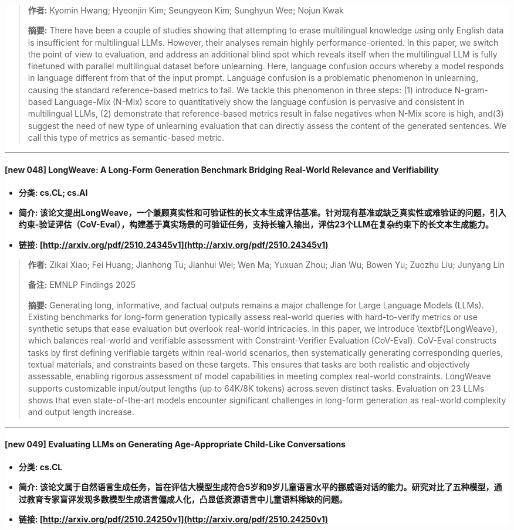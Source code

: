 > **作者:** Kyomin Hwang; Hyeonjin Kim; Seungyeon Kim; Sunghyun Wee; Nojun Kwak
>
> **摘要:** There have been a couple of studies showing that attempting to erase multilingual knowledge using only English data is insufficient for multilingual LLMs. However, their analyses remain highly performance-oriented. In this paper, we switch the point of view to evaluation, and address an additional blind spot which reveals itself when the multilingual LLM is fully finetuned with parallel multilingual dataset before unlearning. Here, language confusion occurs whereby a model responds in language different from that of the input prompt. Language confusion is a problematic phenomenon in unlearning, causing the standard reference-based metrics to fail. We tackle this phenomenon in three steps: (1) introduce N-gram-based Language-Mix (N-Mix) score to quantitatively show the language confusion is pervasive and consistent in multilingual LLMs, (2) demonstrate that reference-based metrics result in false negatives when N-Mix score is high, and(3) suggest the need of new type of unlearning evaluation that can directly assess the content of the generated sentences. We call this type of metrics as semantic-based metric.
>
---
#### [new 048] LongWeave: A Long-Form Generation Benchmark Bridging Real-World Relevance and Verifiability
- **分类: cs.CL; cs.AI**

- **简介: 该论文提出LongWeave，一个兼顾真实性和可验证性的长文本生成评估基准。针对现有基准或缺乏真实性或难验证的问题，引入约束-验证评估（CoV-Eval），构建基于真实场景的可验证任务，支持长输入输出，评估23个LLM在复杂约束下的长文本生成能力。**

- **链接: [http://arxiv.org/pdf/2510.24345v1](http://arxiv.org/pdf/2510.24345v1)**

> **作者:** Zikai Xiao; Fei Huang; Jianhong Tu; Jianhui Wei; Wen Ma; Yuxuan Zhou; Jian Wu; Bowen Yu; Zuozhu Liu; Junyang Lin
>
> **备注:** EMNLP Findings 2025
>
> **摘要:** Generating long, informative, and factual outputs remains a major challenge for Large Language Models (LLMs). Existing benchmarks for long-form generation typically assess real-world queries with hard-to-verify metrics or use synthetic setups that ease evaluation but overlook real-world intricacies. In this paper, we introduce \textbf{LongWeave}, which balances real-world and verifiable assessment with Constraint-Verifier Evaluation (CoV-Eval). CoV-Eval constructs tasks by first defining verifiable targets within real-world scenarios, then systematically generating corresponding queries, textual materials, and constraints based on these targets. This ensures that tasks are both realistic and objectively assessable, enabling rigorous assessment of model capabilities in meeting complex real-world constraints. LongWeave supports customizable input/output lengths (up to 64K/8K tokens) across seven distinct tasks. Evaluation on 23 LLMs shows that even state-of-the-art models encounter significant challenges in long-form generation as real-world complexity and output length increase.
>
---
#### [new 049] Evaluating LLMs on Generating Age-Appropriate Child-Like Conversations
- **分类: cs.CL**

- **简介: 该论文属于自然语言生成任务，旨在评估大模型生成符合5岁和9岁儿童语言水平的挪威语对话的能力。研究对比了五种模型，通过教育专家盲评发现多数模型生成语言偏成人化，凸显低资源语言中儿童语料稀缺的问题。**

- **链接: [http://arxiv.org/pdf/2510.24250v1](http://arxiv.org/pdf/2510.24250v1)**
